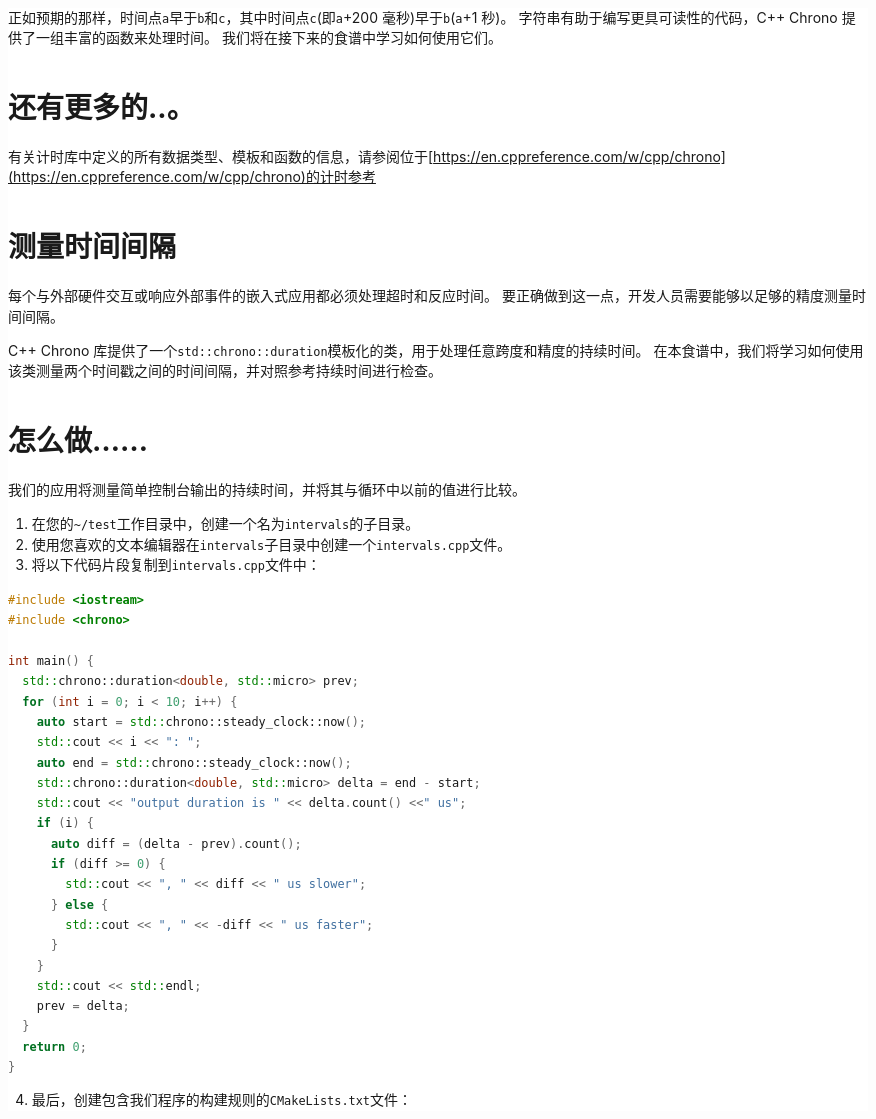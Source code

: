 正如预期的那样，时间点`a`早于`b`和`c`，其中时间点`c`(即`a`+200 毫秒)早于`b`(`a`+1 秒)。 字符串有助于编写更具可读性的代码，C++ Chrono 提供了一组丰富的函数来处理时间。 我们将在接下来的食谱中学习如何使用它们。

# 还有更多的..。

有关计时库中定义的所有数据类型、模板和函数的信息，请参阅位于[https://en.cppreference.com/w/cpp/chrono](https://en.cppreference.com/w/cpp/chrono)的计时参考

# 测量时间间隔

每个与外部硬件交互或响应外部事件的嵌入式应用都必须处理超时和反应时间。 要正确做到这一点，开发人员需要能够以足够的精度测量时间间隔。

C++ Chrono 库提供了一个`std::chrono::duration`模板化的类，用于处理任意跨度和精度的持续时间。 在本食谱中，我们将学习如何使用该类测量两个时间戳之间的时间间隔，并对照参考持续时间进行检查。

# 怎么做……

我们的应用将测量简单控制台输出的持续时间，并将其与循环中以前的值进行比较。

1.  在您的`~/test`工作目录中，创建一个名为`intervals`的子目录。
2.  使用您喜欢的文本编辑器在`intervals`子目录中创建一个`intervals.cpp`文件。
3.  将以下代码片段复制到`intervals.cpp`文件中：

```cpp
#include <iostream>
#include <chrono>

int main() {
  std::chrono::duration<double, std::micro> prev;
  for (int i = 0; i < 10; i++) {
    auto start = std::chrono::steady_clock::now();
    std::cout << i << ": ";
    auto end = std::chrono::steady_clock::now();
    std::chrono::duration<double, std::micro> delta = end - start;
    std::cout << "output duration is " << delta.count() <<" us";
    if (i) {
      auto diff = (delta - prev).count();
      if (diff >= 0) {
        std::cout << ", " << diff << " us slower";
      } else {
        std::cout << ", " << -diff << " us faster";
      }
    }
    std::cout << std::endl;
    prev = delta;
  }
  return 0;
}
```

4.  最后，创建包含我们程序的构建规则的`CMakeLists.txt`文件：
